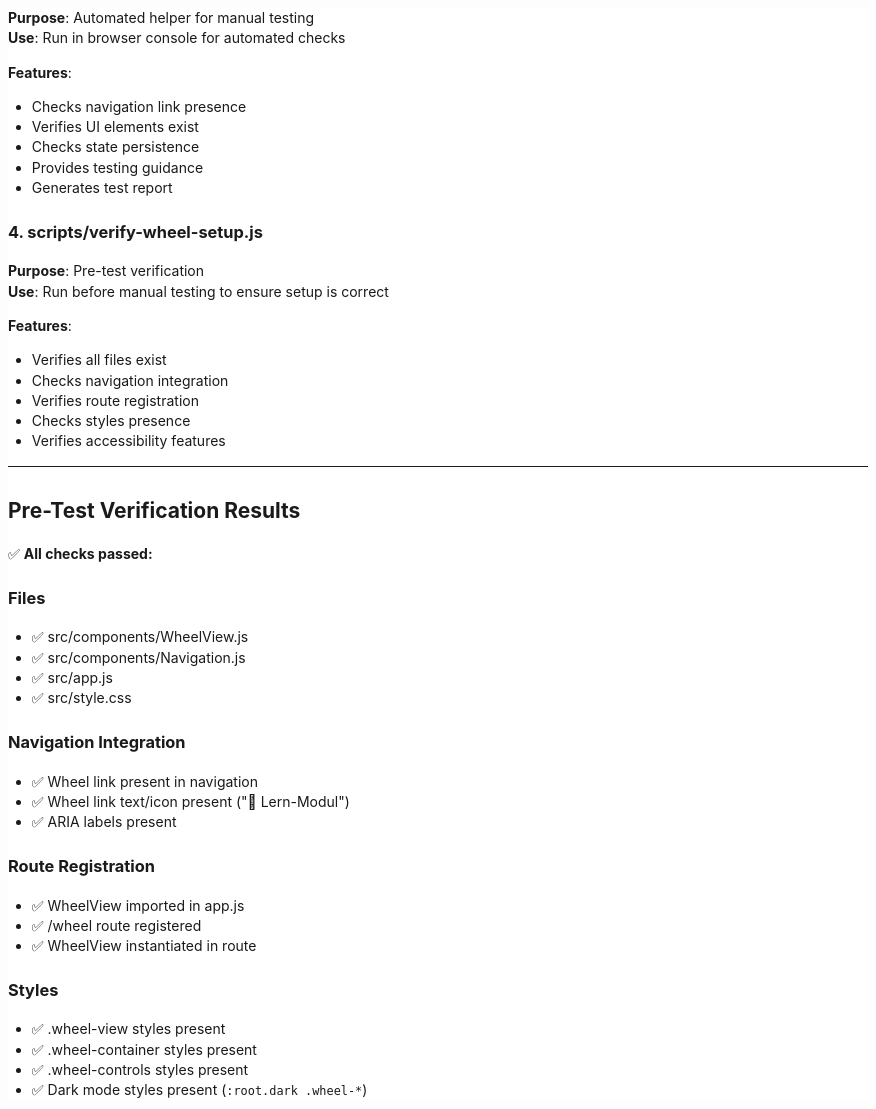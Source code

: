 **Purpose**: Automated helper for manual testing  
**Use**: Run in browser console for automated checks

**Features**:

- Checks navigation link presence
- Verifies UI elements exist
- Checks state persistence
- Provides testing guidance
- Generates test report

### 4. scripts/verify-wheel-setup.js

**Purpose**: Pre-test verification  
**Use**: Run before manual testing to ensure setup is correct

**Features**:

- Verifies all files exist
- Checks navigation integration
- Verifies route registration
- Checks styles presence
- Verifies accessibility features

---

## Pre-Test Verification Results

✅ **All checks passed:**

### Files

- ✅ src/components/WheelView.js
- ✅ src/components/Navigation.js
- ✅ src/app.js
- ✅ src/style.css

### Navigation Integration

- ✅ Wheel link present in navigation
- ✅ Wheel link text/icon present ("🎯 Lern-Modul")
- ✅ ARIA labels present

### Route Registration

- ✅ WheelView imported in app.js
- ✅ /wheel route registered
- ✅ WheelView instantiated in route

### Styles

- ✅ .wheel-view styles present
- ✅ .wheel-container styles present
- ✅ .wheel-controls styles present
- ✅ Dark mode styles present (`:root.dark .wheel-*`)
